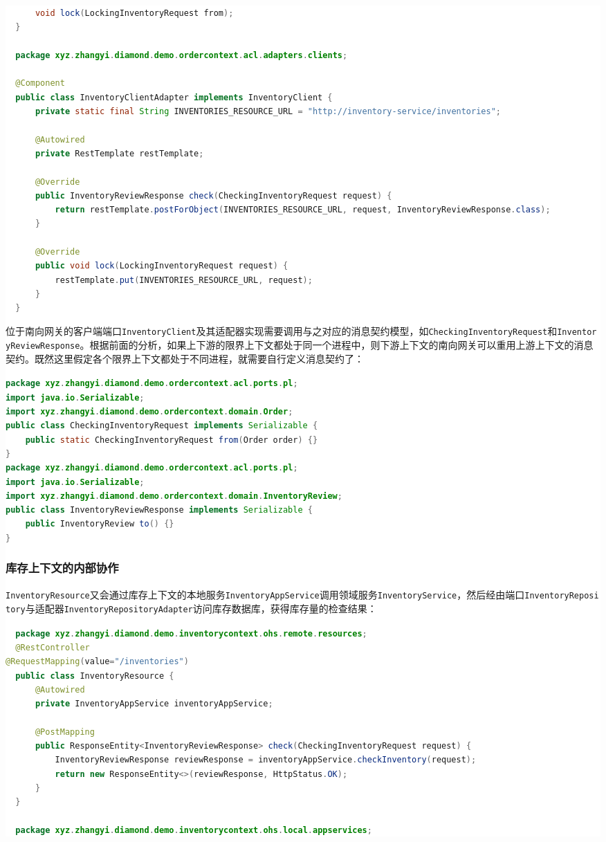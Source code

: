 ```java
      void lock(LockingInventoryRequest from);
  }

  package xyz.zhangyi.diamond.demo.ordercontext.acl.adapters.clients;

  @Component
  public class InventoryClientAdapter implements InventoryClient {
      private static final String INVENTORIES_RESOURCE_URL = "http://inventory-service/inventories";

      @Autowired
      private RestTemplate restTemplate;

      @Override
      public InventoryReviewResponse check(CheckingInventoryRequest request) {
          return restTemplate.postForObject(INVENTORIES_RESOURCE_URL, request, InventoryReviewResponse.class);
      }

      @Override
      public void lock(LockingInventoryRequest request) {
          restTemplate.put(INVENTORIES_RESOURCE_URL, request);
      }
  }
```

位于南向网关的客户端端口`InventoryClient`及其适配器实现需要调用与之对应的消息契约模型，如`CheckingInventoryRequest`和`InventoryReviewResponse`。根据前面的分析，如果上下游的限界上下文都处于同一个进程中，则下游上下文的南向网关可以重用上游上下文的消息契约。既然这里假定各个限界上下文都处于不同进程，就需要自行定义消息契约了：

```java
package xyz.zhangyi.diamond.demo.ordercontext.acl.ports.pl;
import java.io.Serializable;
import xyz.zhangyi.diamond.demo.ordercontext.domain.Order;
public class CheckingInventoryRequest implements Serializable {
    public static CheckingInventoryRequest from(Order order) {}
}
package xyz.zhangyi.diamond.demo.ordercontext.acl.ports.pl;
import java.io.Serializable;
import xyz.zhangyi.diamond.demo.ordercontext.domain.InventoryReview;
public class InventoryReviewResponse implements Serializable {
    public InventoryReview to() {}
}
```

### 库存上下文的内部协作

`InventoryResource`又会通过库存上下文的本地服务`InventoryAppService`调用领域服务`InventoryService`，然后经由端口`InventoryRepository`与适配器`InventoryRepositoryAdapter`访问库存数据库，获得库存量的检查结果：

```java
  package xyz.zhangyi.diamond.demo.inventorycontext.ohs.remote.resources;
  @RestController
@RequestMapping(value="/inventories")
  public class InventoryResource {
      @Autowired
      private InventoryAppService inventoryAppService;

      @PostMapping
      public ResponseEntity<InventoryReviewResponse> check(CheckingInventoryRequest request) {
          InventoryReviewResponse reviewResponse = inventoryAppService.checkInventory(request);
          return new ResponseEntity<>(reviewResponse, HttpStatus.OK);
      }
  }

  package xyz.zhangyi.diamond.demo.inventorycontext.ohs.local.appservices;
```